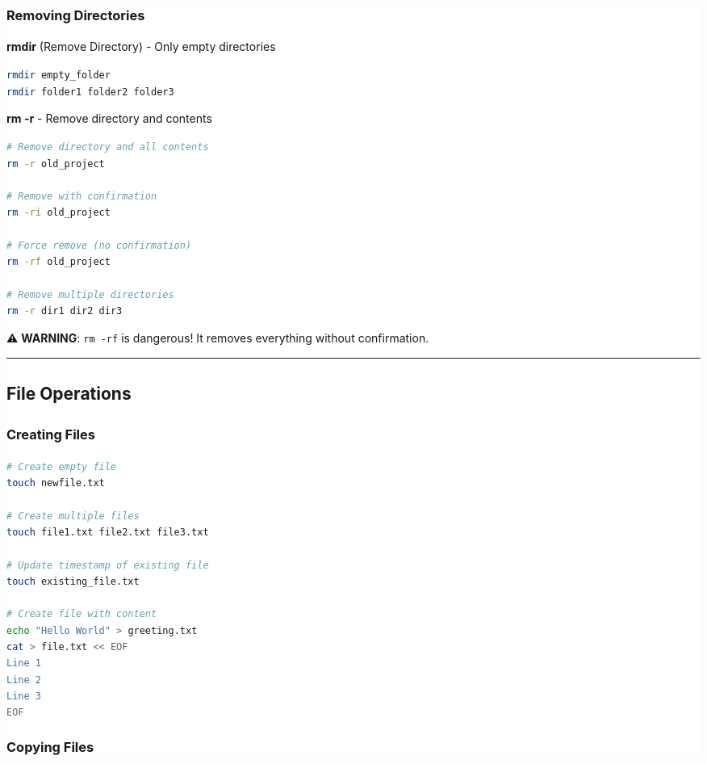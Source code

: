 ### Removing Directories

**rmdir** (Remove Directory) - Only empty directories

```bash
rmdir empty_folder
rmdir folder1 folder2 folder3
```

**rm -r** - Remove directory and contents

```bash
# Remove directory and all contents
rm -r old_project

# Remove with confirmation
rm -ri old_project

# Force remove (no confirmation)
rm -rf old_project

# Remove multiple directories
rm -r dir1 dir2 dir3
```

⚠️ **WARNING**: `rm -rf` is dangerous! It removes everything without confirmation.

---

## File Operations

### Creating Files

```bash
# Create empty file
touch newfile.txt

# Create multiple files
touch file1.txt file2.txt file3.txt

# Update timestamp of existing file
touch existing_file.txt

# Create file with content
echo "Hello World" > greeting.txt
cat > file.txt << EOF
Line 1
Line 2
Line 3
EOF
```

### Copying Files
